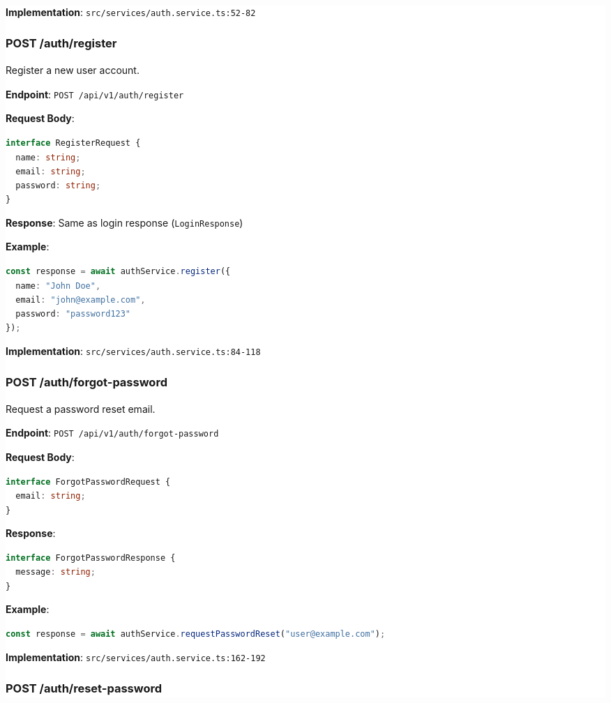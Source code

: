 **Implementation**: `src/services/auth.service.ts:52-82`

### POST /auth/register

Register a new user account.

**Endpoint**: `POST /api/v1/auth/register`

**Request Body**:
```typescript
interface RegisterRequest {
  name: string;
  email: string;
  password: string;
}
```

**Response**: Same as login response (`LoginResponse`)

**Example**:
```typescript
const response = await authService.register({
  name: "John Doe",
  email: "john@example.com",
  password: "password123"
});
```

**Implementation**: `src/services/auth.service.ts:84-118`

### POST /auth/forgot-password

Request a password reset email.

**Endpoint**: `POST /api/v1/auth/forgot-password`

**Request Body**:
```typescript
interface ForgotPasswordRequest {
  email: string;
}
```

**Response**:
```typescript
interface ForgotPasswordResponse {
  message: string;
}
```

**Example**:
```typescript
const response = await authService.requestPasswordReset("user@example.com");
```

**Implementation**: `src/services/auth.service.ts:162-192`

### POST /auth/reset-password
